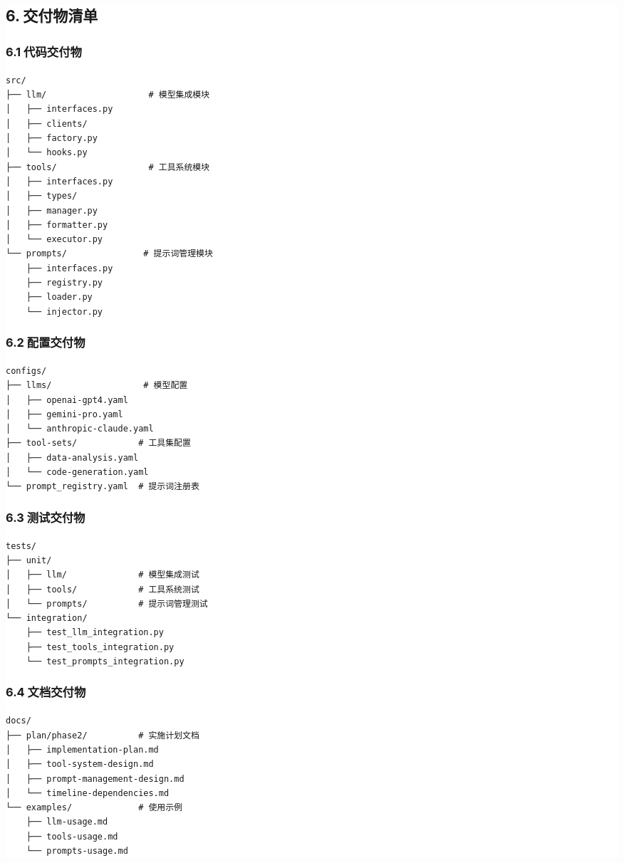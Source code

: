 ## 6. 交付物清单

### 6.1 代码交付物
```
src/
├── llm/                    # 模型集成模块
│   ├── interfaces.py
│   ├── clients/
│   ├── factory.py
│   └── hooks.py
├── tools/                  # 工具系统模块
│   ├── interfaces.py
│   ├── types/
│   ├── manager.py
│   ├── formatter.py
│   └── executor.py
└── prompts/               # 提示词管理模块
    ├── interfaces.py
    ├── registry.py
    ├── loader.py
    └── injector.py
```

### 6.2 配置交付物
```
configs/
├── llms/                  # 模型配置
│   ├── openai-gpt4.yaml
│   ├── gemini-pro.yaml
│   └── anthropic-claude.yaml
├── tool-sets/            # 工具集配置
│   ├── data-analysis.yaml
│   └── code-generation.yaml
└── prompt_registry.yaml  # 提示词注册表
```

### 6.3 测试交付物
```
tests/
├── unit/
│   ├── llm/              # 模型集成测试
│   ├── tools/            # 工具系统测试
│   └── prompts/          # 提示词管理测试
└── integration/
    ├── test_llm_integration.py
    ├── test_tools_integration.py
    └── test_prompts_integration.py
```

### 6.4 文档交付物
```
docs/
├── plan/phase2/          # 实施计划文档
│   ├── implementation-plan.md
│   ├── tool-system-design.md
│   ├── prompt-management-design.md
│   └── timeline-dependencies.md
└── examples/             # 使用示例
    ├── llm-usage.md
    ├── tools-usage.md
    └── prompts-usage.md
```
